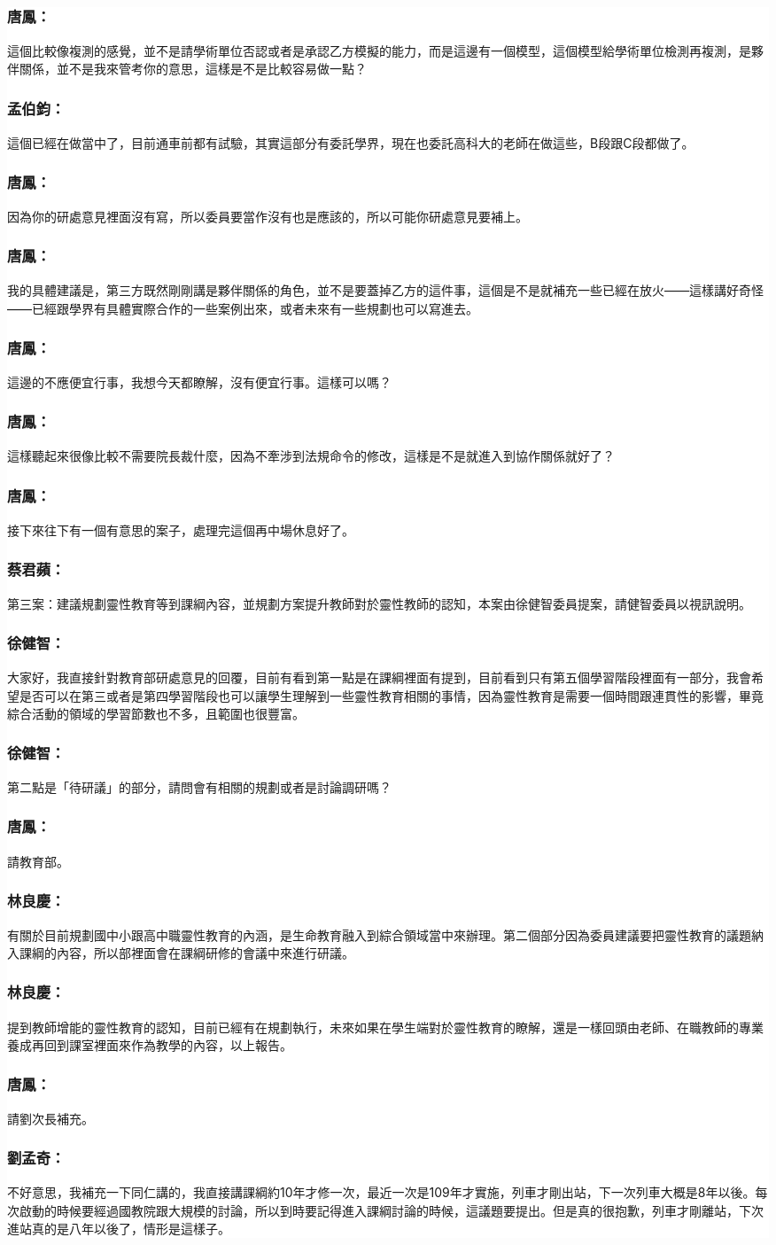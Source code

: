 ### 唐鳳：
這個比較像複測的感覺，並不是請學術單位否認或者是承認乙方模擬的能力，而是這邊有一個模型，這個模型給學術單位檢測再複測，是夥伴關係，並不是我來管考你的意思，這樣是不是比較容易做一點？

### 孟伯鈞：
這個已經在做當中了，目前通車前都有試驗，其實這部分有委託學界，現在也委託高科大的老師在做這些，B段跟C段都做了。

### 唐鳳：
因為你的研處意見裡面沒有寫，所以委員要當作沒有也是應該的，所以可能你研處意見要補上。

### 唐鳳：
我的具體建議是，第三方既然剛剛講是夥伴關係的角色，並不是要蓋掉乙方的這件事，這個是不是就補充一些已經在放火——這樣講好奇怪——已經跟學界有具體實際合作的一些案例出來，或者未來有一些規劃也可以寫進去。

### 唐鳳：
這邊的不應便宜行事，我想今天都瞭解，沒有便宜行事。這樣可以嗎？

### 唐鳳：
這樣聽起來很像比較不需要院長裁什麼，因為不牽涉到法規命令的修改，這樣是不是就進入到協作關係就好了？

### 唐鳳：
接下來往下有一個有意思的案子，處理完這個再中場休息好了。

### 蔡君蘋：
第三案：建議規劃靈性教育等到課綱內容，並規劃方案提升教師對於靈性教師的認知，本案由徐健智委員提案，請健智委員以視訊說明。

### 徐健智：
大家好，我直接針對教育部研處意見的回覆，目前有看到第一點是在課綱裡面有提到，目前看到只有第五個學習階段裡面有一部分，我會希望是否可以在第三或者是第四學習階段也可以讓學生理解到一些靈性教育相關的事情，因為靈性教育是需要一個時間跟連貫性的影響，畢竟綜合活動的領域的學習節數也不多，且範圍也很豐富。

### 徐健智：
第二點是「待研議」的部分，請問會有相關的規劃或者是討論調研嗎？

### 唐鳳：
請教育部。

### 林良慶：
有關於目前規劃國中小跟高中職靈性教育的內涵，是生命教育融入到綜合領域當中來辦理。第二個部分因為委員建議要把靈性教育的議題納入課綱的內容，所以部裡面會在課綱研修的會議中來進行研議。

### 林良慶：
提到教師增能的靈性教育的認知，目前已經有在規劃執行，未來如果在學生端對於靈性教育的瞭解，還是一樣回頭由老師、在職教師的專業養成再回到課室裡面來作為教學的內容，以上報告。

### 唐鳳：
請劉次長補充。

### 劉孟奇：
不好意思，我補充一下同仁講的，我直接講課綱約10年才修一次，最近一次是109年才實施，列車才剛出站，下一次列車大概是8年以後。每次啟動的時候要經過國教院跟大規模的討論，所以到時要記得進入課綱討論的時候，這議題要提出。但是真的很抱歉，列車才剛離站，下次進站真的是八年以後了，情形是這樣子。
